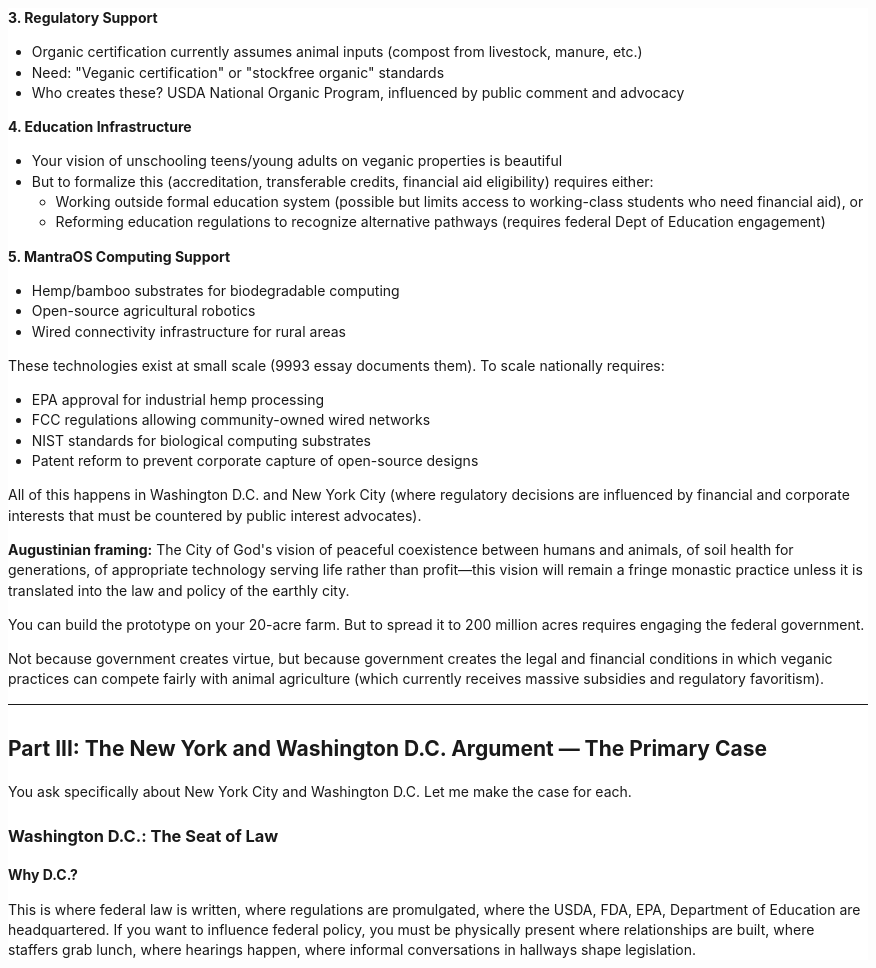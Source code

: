 **3. Regulatory Support**  
- Organic certification currently assumes animal inputs (compost from livestock, manure, etc.)  
- Need: "Veganic certification" or "stockfree organic" standards  
- Who creates these? USDA National Organic Program, influenced by public comment and advocacy  

**4. Education Infrastructure**  
- Your vision of unschooling teens/young adults on veganic properties is beautiful  
- But to formalize this (accreditation, transferable credits, financial aid eligibility) requires either:
  - Working outside formal education system (possible but limits access to working-class students who need financial aid), or  
  - Reforming education regulations to recognize alternative pathways (requires federal Dept of Education engagement)  

**5. MantraOS Computing Support**  
- Hemp/bamboo substrates for biodegradable computing  
- Open-source agricultural robotics  
- Wired connectivity infrastructure for rural areas  

These technologies exist at small scale (9993 essay documents them). To scale nationally requires:
- EPA approval for industrial hemp processing  
- FCC regulations allowing community-owned wired networks  
- NIST standards for biological computing substrates  
- Patent reform to prevent corporate capture of open-source designs  

All of this happens in Washington D.C. and New York City (where regulatory decisions are influenced by financial and corporate interests that must be countered by public interest advocates).

**Augustinian framing:** The City of God's vision of peaceful coexistence between humans and animals, of soil health for generations, of appropriate technology serving life rather than profit—this vision will remain a fringe monastic practice unless it is translated into the law and policy of the earthly city.

You can build the prototype on your 20-acre farm. But to spread it to 200 million acres requires engaging the federal government.

Not because government creates virtue, but because government creates the legal and financial conditions in which veganic practices can compete fairly with animal agriculture (which currently receives massive subsidies and regulatory favoritism).

---

## Part III: The New York and Washington D.C. Argument — The Primary Case

You ask specifically about New York City and Washington D.C. Let me make the case for each.

### Washington D.C.: The Seat of Law

**Why D.C.?**

This is where federal law is written, where regulations are promulgated, where the USDA, FDA, EPA, Department of Education are headquartered. If you want to influence federal policy, you must be physically present where relationships are built, where staffers grab lunch, where hearings happen, where informal conversations in hallways shape legislation.
